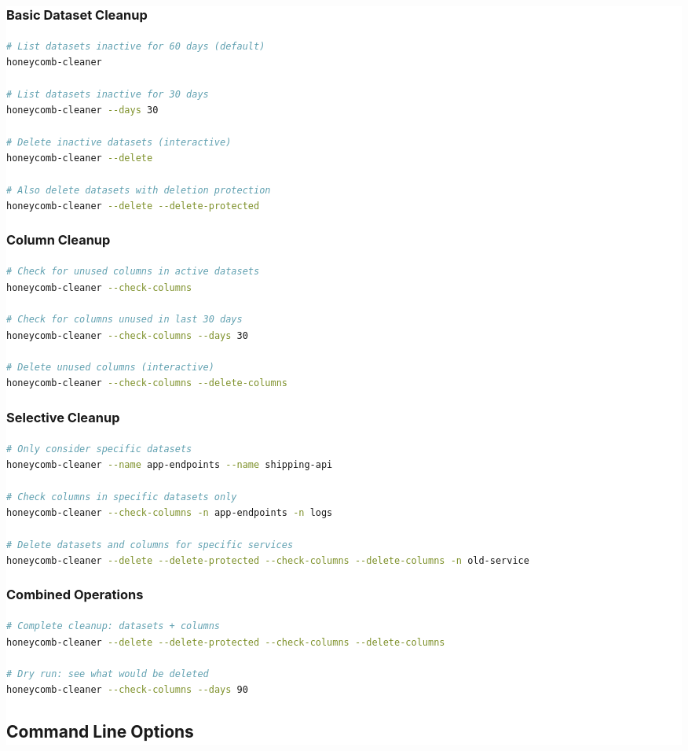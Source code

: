 ### Basic Dataset Cleanup

```bash
# List datasets inactive for 60 days (default)
honeycomb-cleaner

# List datasets inactive for 30 days
honeycomb-cleaner --days 30

# Delete inactive datasets (interactive)
honeycomb-cleaner --delete

# Also delete datasets with deletion protection
honeycomb-cleaner --delete --delete-protected
```

### Column Cleanup

```bash
# Check for unused columns in active datasets
honeycomb-cleaner --check-columns

# Check for columns unused in last 30 days
honeycomb-cleaner --check-columns --days 30

# Delete unused columns (interactive)
honeycomb-cleaner --check-columns --delete-columns
```

### Selective Cleanup

```bash
# Only consider specific datasets
honeycomb-cleaner --name app-endpoints --name shipping-api

# Check columns in specific datasets only
honeycomb-cleaner --check-columns -n app-endpoints -n logs

# Delete datasets and columns for specific services
honeycomb-cleaner --delete --delete-protected --check-columns --delete-columns -n old-service
```

### Combined Operations

```bash
# Complete cleanup: datasets + columns
honeycomb-cleaner --delete --delete-protected --check-columns --delete-columns

# Dry run: see what would be deleted
honeycomb-cleaner --check-columns --days 90
```

## Command Line Options
